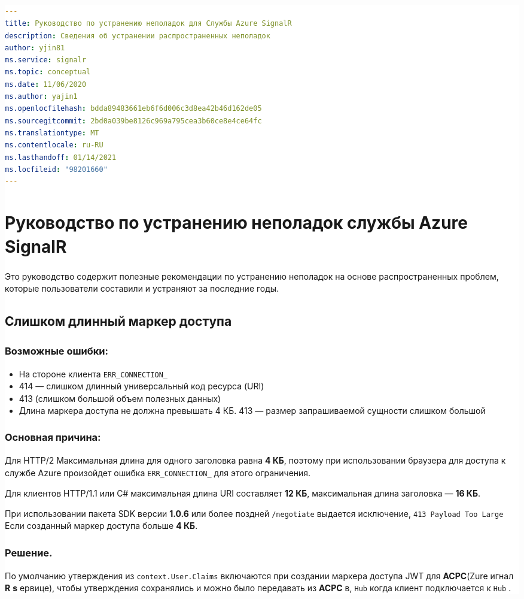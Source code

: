 ```yaml
---
title: Руководство по устранению неполадок для Службы Azure SignalR
description: Сведения об устранении распространенных неполадок
author: yjin81
ms.service: signalr
ms.topic: conceptual
ms.date: 11/06/2020
ms.author: yajin1
ms.openlocfilehash: bdda89483661eb6f6d006c3d8ea42b46d162de05
ms.sourcegitcommit: 2bd0a039be8126c969a795cea3b60ce8e4ce64fc
ms.translationtype: MT
ms.contentlocale: ru-RU
ms.lasthandoff: 01/14/2021
ms.locfileid: "98201660"
---
```

# <a name="troubleshooting-guide-for-azure-signalr-service-common-issues"></a>Руководство по устранению неполадок службы Azure SignalR

Это руководство содержит полезные рекомендации по устранению неполадок на основе распространенных проблем, которые пользователи составили и устраняют за последние годы.

## <a name="access-token-too-long"></a>Слишком длинный маркер доступа

### <a name="possible-errors"></a>Возможные ошибки:

* На стороне клиента `ERR_CONNECTION_`
* 414 — слишком длинный универсальный код ресурса (URI)
* 413 (слишком большой объем полезных данных)
* Длина маркера доступа не должна превышать 4 КБ. 413 — размер запрашиваемой сущности слишком большой

### <a name="root-cause"></a>Основная причина:

Для HTTP/2 Максимальная длина для одного заголовка равна **4 КБ**, поэтому при использовании браузера для доступа к службе Azure произойдет ошибка `ERR_CONNECTION_` для этого ограничения.

Для клиентов HTTP/1.1 или C# максимальная длина URI составляет **12 КБ**, максимальная длина заголовка — **16 КБ**.

При использовании пакета SDK версии **1.0.6** или более поздней `/negotiate` выдается исключение, `413 Payload Too Large` Если созданный маркер доступа больше **4 КБ**.

### <a name="solution"></a>Решение.

По умолчанию утверждения из `context.User.Claims` включаются при создании маркера доступа JWT для **АСРС**(Zure игнал **R** **s** ервице), чтобы утверждения сохранялись и можно было передавать из **АСРС** в, `Hub` когда клиент подключается к `Hub` .
